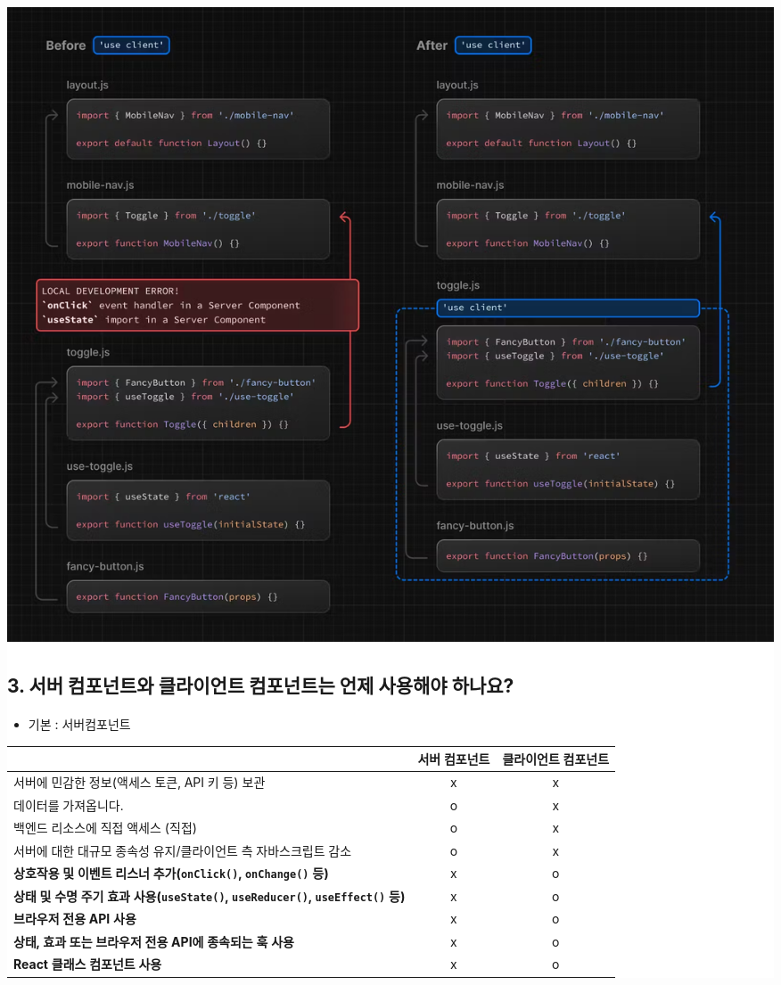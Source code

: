 ![Alt text](./react-essentials-.png)

## 3. 서버 컴포넌트와 클라이언트 컴포넌트는 언제 사용해야 하나요?

- 기본 : 서버컴포넌트

|                                                                                 | 서버 컴포넌트 | 클라이언트 컴포넌트 |
| ------------------------------------------------------------------------------- | :-----------: | :-----------------: |
| 서버에 민감한 정보(액세스 토큰, API 키 등) 보관                                 |       x       |          x          |
| 데이터를 가져옵니다.                                                            |       o       |          x          |
| 백엔드 리소스에 직접 액세스 (직접)                                              |       o       |          x          |
| 서버에 대한 대규모 종속성 유지/클라이언트 측 자바스크립트 감소                  |       o       |          x          |
| **상호작용 및 이벤트 리스너 추가(`onClick()`, `onChange()` 등)**                |       x       |          o          |
| **상태 및 수명 주기 효과 사용(`useState()`, `useReducer()`, `useEffect()` 등)** |       x       |          o          |
| **브라우저 전용 API 사용**                                                      |       x       |          o          |
| **상태, 효과 또는 브라우저 전용 API에 종속되는 훅 사용**                        |       x       |          o          |
| **React 클래스 컴포넌트 사용**                                                  |       x       |          o          |
